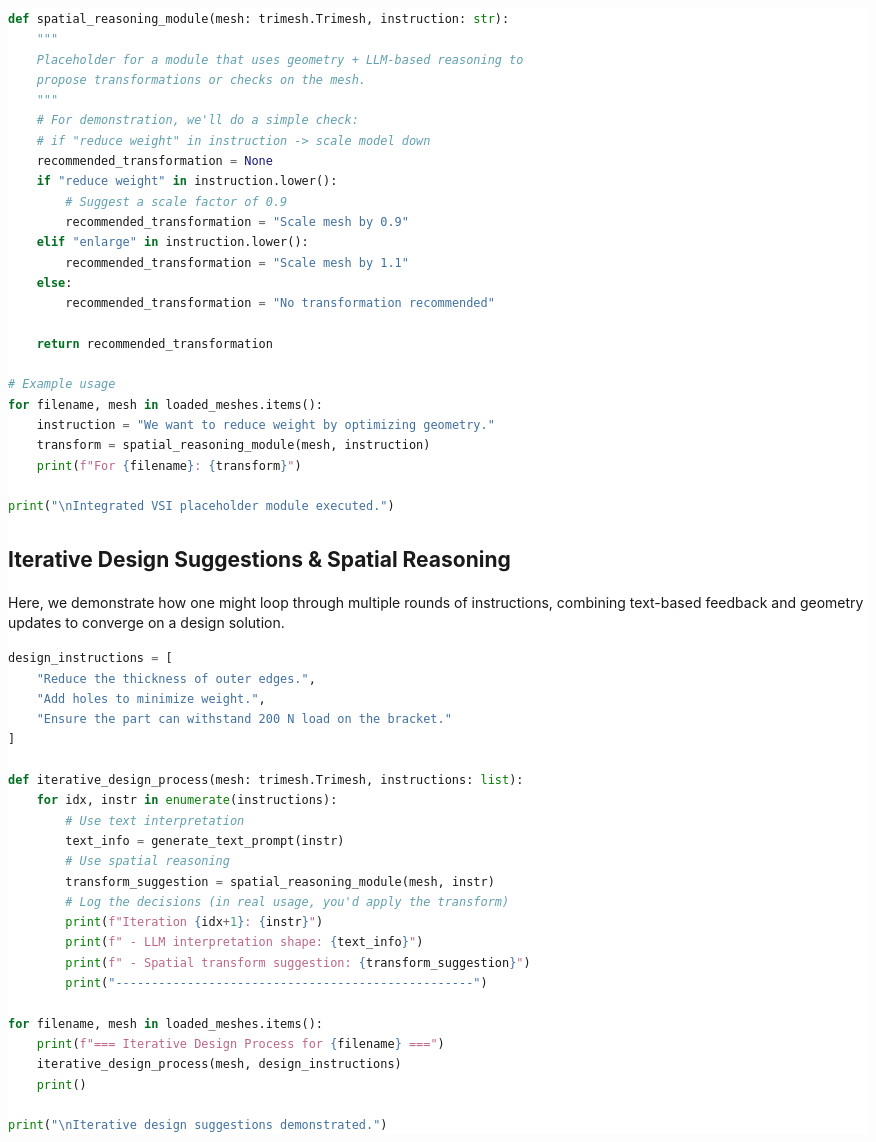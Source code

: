 ```python
def spatial_reasoning_module(mesh: trimesh.Trimesh, instruction: str):
    """
    Placeholder for a module that uses geometry + LLM-based reasoning to 
    propose transformations or checks on the mesh.
    """
    # For demonstration, we'll do a simple check:
    # if "reduce weight" in instruction -> scale model down
    recommended_transformation = None
    if "reduce weight" in instruction.lower():
        # Suggest a scale factor of 0.9
        recommended_transformation = "Scale mesh by 0.9"
    elif "enlarge" in instruction.lower():
        recommended_transformation = "Scale mesh by 1.1"
    else:
        recommended_transformation = "No transformation recommended"
    
    return recommended_transformation

# Example usage
for filename, mesh in loaded_meshes.items():
    instruction = "We want to reduce weight by optimizing geometry."
    transform = spatial_reasoning_module(mesh, instruction)
    print(f"For {filename}: {transform}")
    
print("\nIntegrated VSI placeholder module executed.")
```

## Iterative Design Suggestions & Spatial Reasoning
Here, we demonstrate how one might loop through multiple rounds of 
instructions, combining text-based feedback and geometry updates 
to converge on a design solution.

```python
design_instructions = [
    "Reduce the thickness of outer edges.",
    "Add holes to minimize weight.",
    "Ensure the part can withstand 200 N load on the bracket."
]

def iterative_design_process(mesh: trimesh.Trimesh, instructions: list):
    for idx, instr in enumerate(instructions):
        # Use text interpretation
        text_info = generate_text_prompt(instr)
        # Use spatial reasoning
        transform_suggestion = spatial_reasoning_module(mesh, instr)
        # Log the decisions (in real usage, you'd apply the transform)
        print(f"Iteration {idx+1}: {instr}")
        print(f" - LLM interpretation shape: {text_info}")
        print(f" - Spatial transform suggestion: {transform_suggestion}")
        print("--------------------------------------------------")

for filename, mesh in loaded_meshes.items():
    print(f"=== Iterative Design Process for {filename} ===")
    iterative_design_process(mesh, design_instructions)
    print()

print("\nIterative design suggestions demonstrated.")
```
